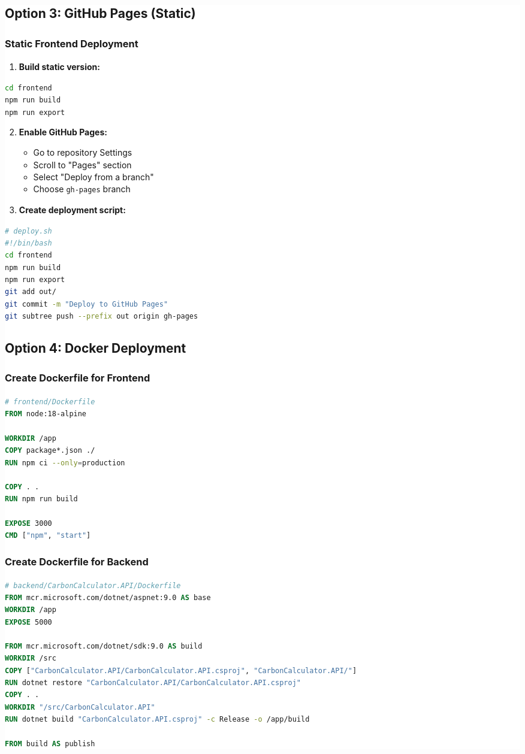 ## Option 3: GitHub Pages (Static)

### Static Frontend Deployment

1. **Build static version:**
```bash
cd frontend
npm run build
npm run export
```

2. **Enable GitHub Pages:**
   - Go to repository Settings
   - Scroll to "Pages" section
   - Select "Deploy from a branch"
   - Choose `gh-pages` branch

3. **Create deployment script:**
```bash
# deploy.sh
#!/bin/bash
cd frontend
npm run build
npm run export
git add out/
git commit -m "Deploy to GitHub Pages"
git subtree push --prefix out origin gh-pages
```

## Option 4: Docker Deployment

### Create Dockerfile for Frontend

```dockerfile
# frontend/Dockerfile
FROM node:18-alpine

WORKDIR /app
COPY package*.json ./
RUN npm ci --only=production

COPY . .
RUN npm run build

EXPOSE 3000
CMD ["npm", "start"]
```

### Create Dockerfile for Backend

```dockerfile
# backend/CarbonCalculator.API/Dockerfile
FROM mcr.microsoft.com/dotnet/aspnet:9.0 AS base
WORKDIR /app
EXPOSE 5000

FROM mcr.microsoft.com/dotnet/sdk:9.0 AS build
WORKDIR /src
COPY ["CarbonCalculator.API/CarbonCalculator.API.csproj", "CarbonCalculator.API/"]
RUN dotnet restore "CarbonCalculator.API/CarbonCalculator.API.csproj"
COPY . .
WORKDIR "/src/CarbonCalculator.API"
RUN dotnet build "CarbonCalculator.API.csproj" -c Release -o /app/build

FROM build AS publish
```